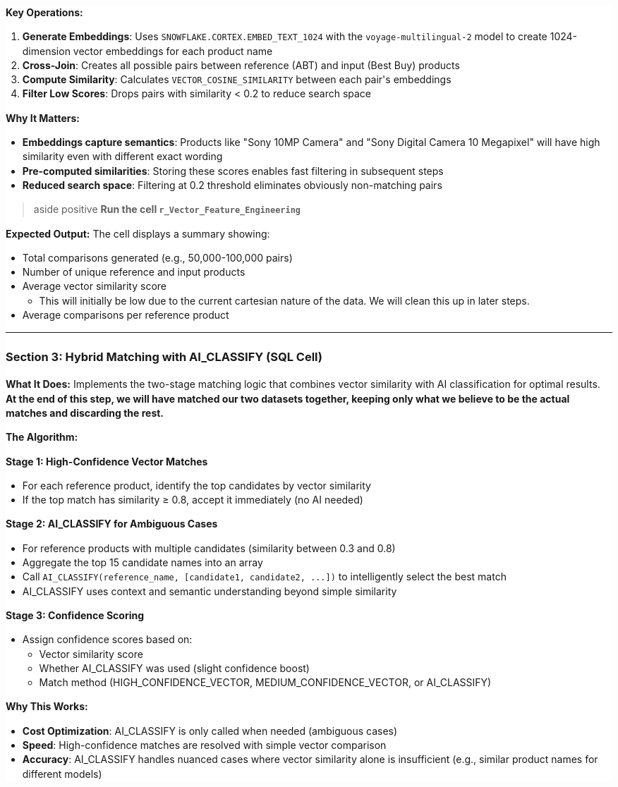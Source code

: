 **Key Operations:**

1. **Generate Embeddings**: Uses `SNOWFLAKE.CORTEX.EMBED_TEXT_1024` with the `voyage-multilingual-2` model to create 1024-dimension vector embeddings for each product name
2. **Cross-Join**: Creates all possible pairs between reference (ABT) and input (Best Buy) products
3. **Compute Similarity**: Calculates `VECTOR_COSINE_SIMILARITY` between each pair's embeddings
4. **Filter Low Scores**: Drops pairs with similarity < 0.2 to reduce search space


**Why It Matters:**
- **Embeddings capture semantics**: Products like "Sony 10MP Camera" and "Sony Digital Camera 10 Megapixel" will have high similarity even with different exact wording
- **Pre-computed similarities**: Storing these scores enables fast filtering in subsequent steps
- **Reduced search space**: Filtering at 0.2 threshold eliminates obviously non-matching pairs

> aside positive **Run the cell `r_Vector_Feature_Engineering`**

**Expected Output:**
The cell displays a summary showing:
- Total comparisons generated (e.g., 50,000-100,000 pairs)
- Number of unique reference and input products
- Average vector similarity score
    - This will initially be low due to the current cartesian nature of the data. We will clean this up in later steps.
- Average comparisons per reference product

---

### Section 3: Hybrid Matching with AI_CLASSIFY (SQL Cell)

**What It Does:**
Implements the two-stage matching logic that combines vector similarity with AI classification for optimal results. **At the end of this step, we will have matched our two datasets together, keeping only what we believe to be the actual matches and discarding the rest.**

**The Algorithm:**

**Stage 1: High-Confidence Vector Matches**
- For each reference product, identify the top candidates by vector similarity
- If the top match has similarity ≥ 0.8, accept it immediately (no AI needed)

**Stage 2: AI_CLASSIFY for Ambiguous Cases**
- For reference products with multiple candidates (similarity between 0.3 and 0.8)
- Aggregate the top 15 candidate names into an array
- Call `AI_CLASSIFY(reference_name, [candidate1, candidate2, ...])` to intelligently select the best match
- AI_CLASSIFY uses context and semantic understanding beyond simple similarity

**Stage 3: Confidence Scoring**
- Assign confidence scores based on:
  - Vector similarity score
  - Whether AI_CLASSIFY was used (slight confidence boost)
  - Match method (HIGH_CONFIDENCE_VECTOR, MEDIUM_CONFIDENCE_VECTOR, or AI_CLASSIFY)


**Why This Works:**
- **Cost Optimization**: AI_CLASSIFY is only called when needed (ambiguous cases)
- **Speed**: High-confidence matches are resolved with simple vector comparison
- **Accuracy**: AI_CLASSIFY handles nuanced cases where vector similarity alone is insufficient (e.g., similar product names for different models)
